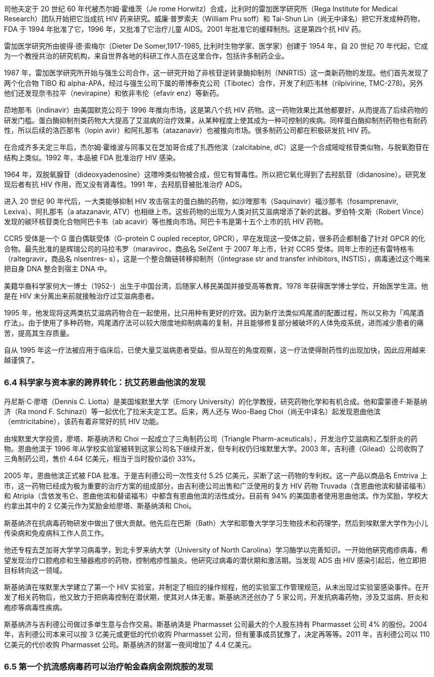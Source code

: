 司他夫定于 20 世纪 60 年代被杰尔姆·霍维茨（Je rome Horwitz）合成，比利时的雷加医学研究所（Rega Institute for Medical Research）团队开始把它当成抗 HIV 药来研究。威廉·普罗索夫（William Pru soff）和 Tai-Shun Lin（尚无中译名）把它开发成种药物，FDA 于 1994 年批准了它，1996 年，又批准了它治疗儿童 AIDS。2001 年批准它的缓释制剂。这是第四个抗 HIV 药。

雷加医学研究所由彼得·德·索梅尔（Dieter De Somer,1917-1985, 比利时生物学家、医学家）创建于 1954 年，自 20 世纪 70 年代起，它成为一个教授共治的研究机构，来自世界各地的科研工作人员在这里合作，包括许多制药企业。

1987 年，雷加医学研究所开始与强生公司合作，这一研究开始了非核苷逆转录酶抑制剂（NNRTIS）这一类新药物的发现。他们首先发现了两个化合物 TIBO 和 alpha-APA，经过与强生公司下属的蒂博泰克公司（Tibotec）合作，开发了利匹韦林（rilpivirine, TMC-278)。另外他们还发现奈韦拉平（nevirapine）和依非韦伦（efavir enz）等新药。

茚地那韦（indinavir）由美国默克公司于 1996 年推向市场，这是第八个抗 HIV 药物。这一药物效果比其他都要好，从而提高了后续药物的研发门槛。蛋白酶抑制剂类药物大大提高了艾滋病的治疗效果，从某种程度上使其成为一种可控制的疾病。同样蛋白酶抑制剂药物也有耐药性，所以后续的洛匹那韦（lopin avir）和阿扎那韦（atazanavir）也被推向市场。很多制药公司都在积极研发抗 HIV 药。

在合成齐多夫定三年后，杰尔姆·霍维波与同事又在芝加哥合成了扎西他滨（zalcitabine, dC）这是一个合成嘧啶核苷类似物，与脱氧胞苷在结构上类似。1992 年，本品被 FDA 批准治疗 HIV 感染。

1964 年，双脱氧腺苷（dideoxyadenosine）这嘌呤类似物被合成，但它有腎毒性。所以把它氧化得到了去羟肌苷（didanosine）。研究发现后者有抗 HIV 作用，而又没有肾毒性。1991 年，去羟肌苷被批准治疗 ADS。

进入 20 世纪 90 年代后，一大类能够抑制 HIV 攻击宿主的蛋白酶的药物，如沙喹那韦（Saquinavir）福沙那韦（fosamprenavir, Lexiva）、阿扎那韦（a atazanavir, ATV）也相继上市。这些药物的出现为人类对抗艾滋病增添了新的武器。罗伯特·文斯（Robert Vince）发现的碳环核苷类化合物阿巴卡韦（ab acavir）等也推向市场。阿巴卡韦是第十五个上市的抗 HIV 药物。

CCR5 受体是一个 G 蛋白偶联受体（G-protein C oupled receptor, GPCR），早在发现这一受体之前，很多药企都制备了针对 GPCR 的化合物。最先批准的是辉瑞公司的马拉韦罗（maraviroc，商品名 SelZent 于 2007 年上市，针对 CCR5 受体。同年上市的还有雷特格韦（raltegravir，商品名 nlsentres- s），这是一个整合酶链转移抑制剂（(integrase str and transfer inhibitors, INSTIS），病毒通过这个晦来把自身 DNA 整合到宿主 DNA 中。

美籍华裔科学家何大一博士（1952-）出生于中国台湾，后随家人移民美国并接受高等教育。1978 年获得医学博士学位，开始医学生涯。他是在 HIV 未分离出来前就接触治疗过艾滋病患者。

1995 年，他发现将这两类抗艾滋病药物合在一起使用，比只用种有更好的疗效。因为新疗法类似鸡尾酒的配置过程，所以又称为「鸡尾酒疗法」。由于使用了多种药物，鸡尾酒疗法可以较大限度地抑制病毒的复制，并且能够修复部分被破坏的人体免疫系统，进而减少患者的痛苦，提高其生存质量。

自从 1995 年这一疗法被应用于临床后，已使大量艾滋病患者受益。但从现在的角度观察，这一疗法使得耐药性的出现加快，因此应用越来越谨慎了。

### 6.4 科学家与资本家的跨界转化：抗艾药恩曲他滨的发现

丹尼斯·C·廖塔（Dennis C. Liotta）是美国埃默里大学（Emory University）的化学教授，研究药物化学和有机合成。他和雷蒙德·F·斯基纳济（Ra mond F. Schinazi）等一起优化了拉米夫定工艺。后来，两人还与 Woo-Baeg Choi（尚无中译名）起发现恩曲他滨（emtricitabine），该药有着非常好的抗 HIV 功能。

由埃默里大学投资，廖塔、斯基纳济和 Choi 一起成立了三角制药公司（Triangle Pharm-aceuticals），开发治疗艾滋病和乙型肝炎的药物。恩曲他滨于 1996 年从学校实验室被转到这家公司名下继续开发，但专利权仍归埃默里大学。2003 年，吉利德（Gilead）公司收购了三角制药公司，售价 4.64 亿美元，相当于当时股价溢价 33%。

2005 年，恩曲他滨正式被 FDA 批准。于是吉利德公司一次性支付 5.25 亿美元，买断了这一药物的专利权。这一产品以商品名 Emtriva 上市，这一药物已经成为极为重要的治疗方案的组成部分，由吉利德公司出售和广泛使用的复方 HIV 药物 Truvada（含恩曲他滨和替诺福韦）和 Atripla（含依发韦仑、恩曲他滨和替诺福韦）中都含有恩曲他滨的活性成分。目前有 94% 的美国患者使用恩曲他滨。作为奖励，学校大约拿出其中的 2 亿美元作为奖励金给廖塔、斯基纳済和 Choi。

斯基纳济在抗病毒药物研发中做出了很大贡献。他先后在巴斯（Bath）大学和耶鲁大学学习生物技术和药理学，然后到埃默里大学作为小儿传染病和免疫病科工作人员工作。

他还专程去芝加哥大学学习病毒学，到北卡罗来纳大学（University of North Carolina）学习酶学以完善知识。一开始他硏究疱疹病毒，希望发现治疗口腔疱疹和生殖器疱疹的药物，控制疱疹性脑炎。他研究过病毒的潜伏期和激活期。当发现 ADS 由 HIV 感染引起后，他立即把目标转向这一领域。

斯基纳済在埃默里大学建立了第一个 HIV 实验室，并制定了相应的操作规程，他的实验室工作管理规范，从未出现过实验室感染事件。在开发了相关药物后，他又致力于把病毒控制在潜伏期，使其对人体无害。斯基纳济还创办了 5 家公司，开发抗病毒药物，涉及艾滋病、肝炎和疱疹等病毒性疾病。

斯基纳济与吉利德公司做过多单生意与合作交易。斯基纳済是 Pharmasset 公司最大的个人股东持有 Pharmasset 公司 4% 的股份。2004 年，吉利德公司本来可以按 3 亿美元或更低的代价收购 Pharmasset 公司，但有董事成员犹豫了，决定再等等。2011 年，吉利德公司以 110 亿美元的代价收购 Pharmasset 公司。斯基纳济的财富一夜间增加了 4.4 亿美元。

### 6.5 第一个抗流感病毒药可以治疗帕金森病金刚烷胺的发现
